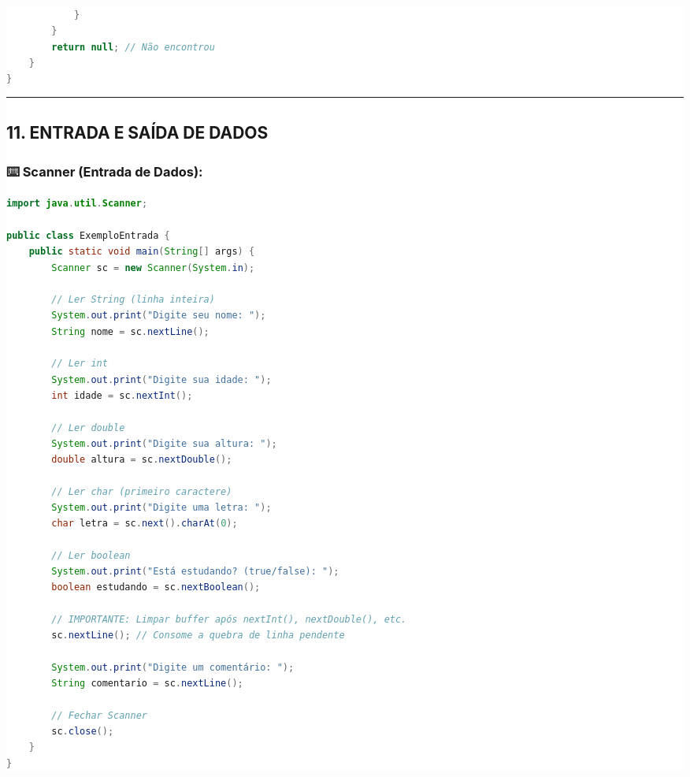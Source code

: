 ```java
            }
        }
        return null; // Não encontrou
    }
}
```

---

## 11. ENTRADA E SAÍDA DE DADOS

### ⌨️ **Scanner (Entrada de Dados):**

```java
import java.util.Scanner;

public class ExemploEntrada {
    public static void main(String[] args) {
        Scanner sc = new Scanner(System.in);
        
        // Ler String (linha inteira)
        System.out.print("Digite seu nome: ");
        String nome = sc.nextLine();
        
        // Ler int
        System.out.print("Digite sua idade: ");
        int idade = sc.nextInt();
        
        // Ler double
        System.out.print("Digite sua altura: ");
        double altura = sc.nextDouble();
        
        // Ler char (primeiro caractere)
        System.out.print("Digite uma letra: ");
        char letra = sc.next().charAt(0);
        
        // Ler boolean
        System.out.print("Está estudando? (true/false): ");
        boolean estudando = sc.nextBoolean();
        
        // IMPORTANTE: Limpar buffer após nextInt(), nextDouble(), etc.
        sc.nextLine(); // Consome a quebra de linha pendente
        
        System.out.print("Digite um comentário: ");
        String comentario = sc.nextLine();
        
        // Fechar Scanner
        sc.close();
    }
}
```
